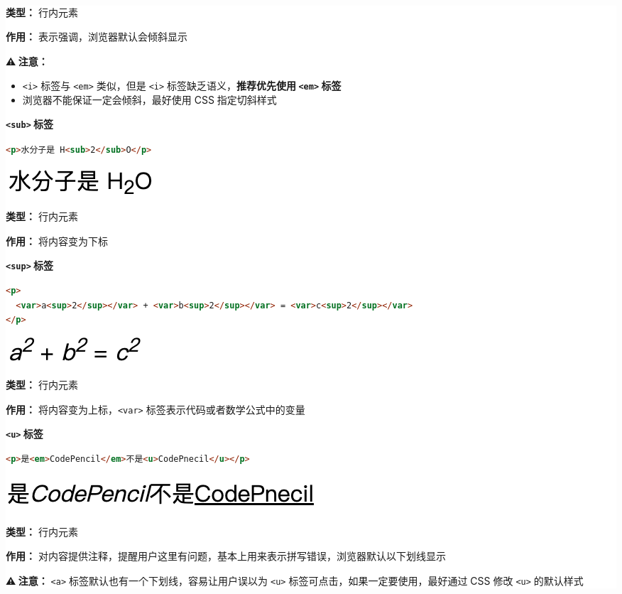 **类型：** 行内元素

**作用：** 表示强调，浏览器默认会倾斜显示

**⚠️ 注意：** 

- `<i>` 标签与 `<em>` 类似，但是 `<i>` 标签缺乏语义，**推荐优先使用 `<em>` 标签**
- 浏览器不能保证一定会倾斜，最好使用 CSS 指定切斜样式



**`<sub>` 标签**

```html
<p>水分子是 H<sub>2</sub>O</p>
```

![image-20250118124614122](images/image-20250118124614122.png)

**类型：** 行内元素

**作用：** 将内容变为下标



**`<sup>` 标签**

```html
<p>
  <var>a<sup>2</sup></var> + <var>b<sup>2</sup></var> = <var>c<sup>2</sup></var>
</p>
```

![image-20250118124818916](images/image-20250118124818916.png)

**类型：** 行内元素

**作用：** 将内容变为上标，`<var>` 标签表示代码或者数学公式中的变量



**`<u>` 标签**

```html
<p>是<em>CodePencil</em>不是<u>CodePnecil</u></p>
```

![image-20250118125219702](images/image-20250118125219702.png)

**类型：** 行内元素

**作用：** 对内容提供注释，提醒用户这里有问题，基本上用来表示拼写错误，浏览器默认以下划线显示

**⚠️ 注意：** `<a>` 标签默认也有一个下划线，容易让用户误以为 `<u>` 标签可点击，如果一定要使用，最好通过 CSS 修改 `<u>` 的默认样式
